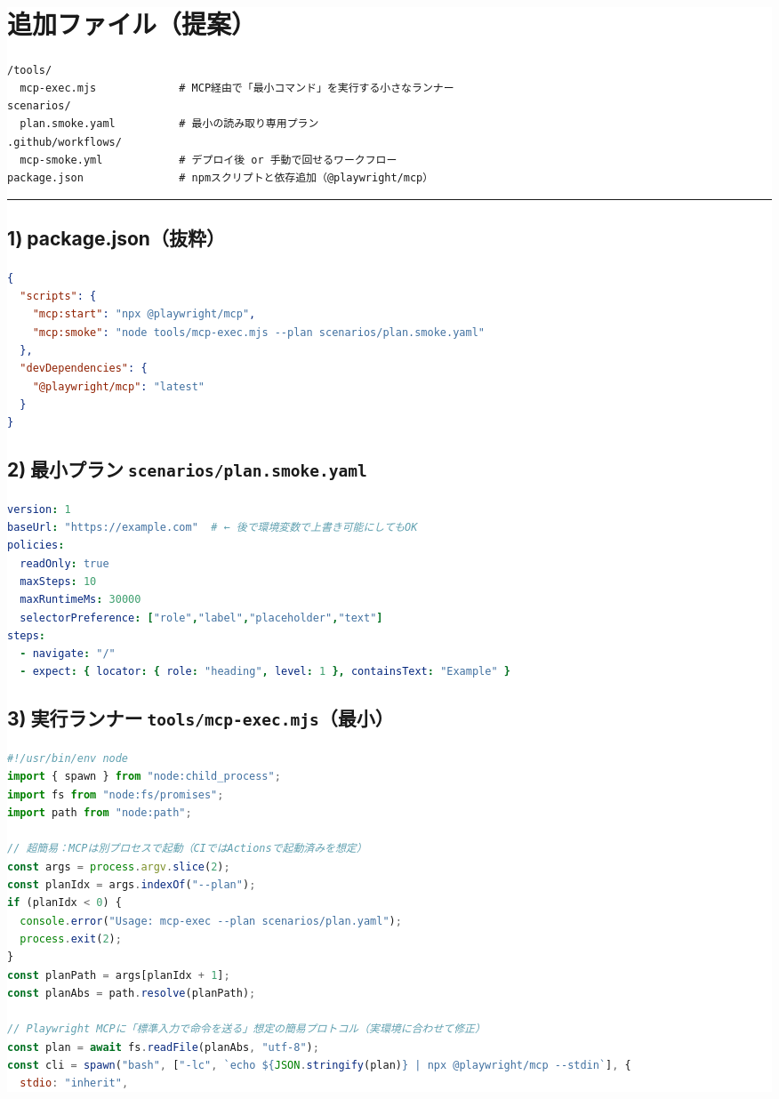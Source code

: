 
# 追加ファイル（提案）
```
/tools/
  mcp-exec.mjs             # MCP経由で「最小コマンド」を実行する小さなランナー
scenarios/
  plan.smoke.yaml          # 最小の読み取り専用プラン
.github/workflows/
  mcp-smoke.yml            # デプロイ後 or 手動で回せるワークフロー
package.json               # npmスクリプトと依存追加（@playwright/mcp）
```

---

## 1) package.json（抜粋）
```json
{
  "scripts": {
    "mcp:start": "npx @playwright/mcp",
    "mcp:smoke": "node tools/mcp-exec.mjs --plan scenarios/plan.smoke.yaml"
  },
  "devDependencies": {
    "@playwright/mcp": "latest"
  }
}
```

## 2) 最小プラン `scenarios/plan.smoke.yaml`
```yaml
version: 1
baseUrl: "https://example.com"  # ← 後で環境変数で上書き可能にしてもOK
policies:
  readOnly: true
  maxSteps: 10
  maxRuntimeMs: 30000
  selectorPreference: ["role","label","placeholder","text"]
steps:
  - navigate: "/"
  - expect: { locator: { role: "heading", level: 1 }, containsText: "Example" }
```

## 3) 実行ランナー `tools/mcp-exec.mjs`（最小）
```js
#!/usr/bin/env node
import { spawn } from "node:child_process";
import fs from "node:fs/promises";
import path from "node:path";

// 超簡易：MCPは別プロセスで起動（CIではActionsで起動済みを想定）
const args = process.argv.slice(2);
const planIdx = args.indexOf("--plan");
if (planIdx < 0) {
  console.error("Usage: mcp-exec --plan scenarios/plan.yaml");
  process.exit(2);
}
const planPath = args[planIdx + 1];
const planAbs = path.resolve(planPath);

// Playwright MCPに「標準入力で命令を送る」想定の簡易プロトコル（実環境に合わせて修正）
const plan = await fs.readFile(planAbs, "utf-8");
const cli = spawn("bash", ["-lc", `echo ${JSON.stringify(plan)} | npx @playwright/mcp --stdin`], {
  stdio: "inherit",
```